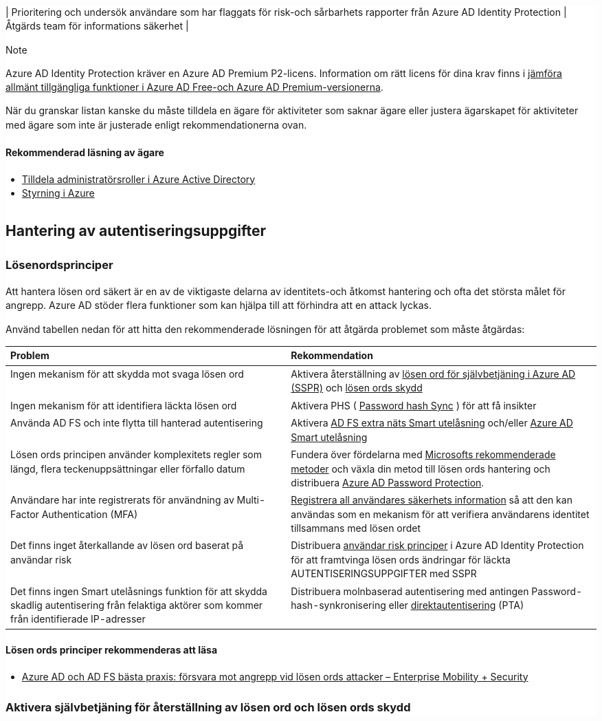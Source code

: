 | Prioritering och undersök användare som har flaggats för risk-och sårbarhets rapporter från Azure AD Identity Protection | Åtgärds team för informations säkerhet |

> [!NOTE]
> Azure AD Identity Protection kräver en Azure AD Premium P2-licens. Information om rätt licens för dina krav finns i [jämföra allmänt tillgängliga funktioner i Azure AD Free-och Azure AD Premium-versionerna](https://azure.microsoft.com/pricing/details/active-directory/).

När du granskar listan kanske du måste tilldela en ägare för aktiviteter som saknar ägare eller justera ägarskapet för aktiviteter med ägare som inte är justerade enligt rekommendationerna ovan.

#### <a name="owner-recommended-reading"></a>Rekommenderad läsning av ägare

- [Tilldela administratörsroller i Azure Active Directory](../roles/permissions-reference.md)
- [Styrning i Azure](../../governance/index.yml)

## <a name="credentials-management"></a>Hantering av autentiseringsuppgifter

### <a name="password-policies"></a>Lösenordsprinciper

Att hantera lösen ord säkert är en av de viktigaste delarna av identitets-och åtkomst hantering och ofta det största målet för angrepp. Azure AD stöder flera funktioner som kan hjälpa till att förhindra att en attack lyckas.

Använd tabellen nedan för att hitta den rekommenderade lösningen för att åtgärda problemet som måste åtgärdas:

| Problem | Rekommendation |
| :- | :- |
| Ingen mekanism för att skydda mot svaga lösen ord | Aktivera återställning av [lösen ord för självbetjäning i Azure AD (SSPR)](../authentication/concept-sspr-howitworks.md) och [lösen ords skydd](../authentication/concept-password-ban-bad-on-premises.md) |
| Ingen mekanism för att identifiera läckta lösen ord | Aktivera PHS ( [Password hash Sync](../hybrid/how-to-connect-password-hash-synchronization.md) ) för att få insikter |
| Använda AD FS och inte flytta till hanterad autentisering | Aktivera [AD FS extra näts Smart utelåsning](/windows-server/identity/ad-fs/operations/configure-ad-fs-extranet-smart-lockout-protection) och/eller [Azure AD Smart utelåsning](../authentication/howto-password-smart-lockout.md) |
| Lösen ords principen använder komplexitets regler som längd, flera teckenuppsättningar eller förfallo datum | Fundera över fördelarna med [Microsofts rekommenderade metoder](https://www.microsoft.com/research/publication/password-guidance/?from=http%3A%2F%2Fresearch.microsoft.com%2Fpubs%2F265143%2Fmicrosoft_password_guidance.pdf) och växla din metod till lösen ords hantering och distribuera [Azure AD Password Protection](../authentication/concept-password-ban-bad.md). |
| Användare har inte registrerats för användning av Multi-Factor Authentication (MFA) | [Registrera all användares säkerhets information](../identity-protection/howto-identity-protection-configure-mfa-policy.md) så att den kan användas som en mekanism för att verifiera användarens identitet tillsammans med lösen ordet |
| Det finns inget återkallande av lösen ord baserat på användar risk | Distribuera [användar risk principer](../identity-protection/howto-identity-protection-configure-risk-policies.md) i Azure AD Identity Protection för att framtvinga lösen ords ändringar för läckta AUTENTISERINGSUPPGIFTER med SSPR |
| Det finns ingen Smart utelåsnings funktion för att skydda skadlig autentisering från felaktiga aktörer som kommer från identifierade IP-adresser | Distribuera molnbaserad autentisering med antingen Password-hash-synkronisering eller [direktautentisering](../hybrid/how-to-connect-pta-quick-start.md) (PTA) |

#### <a name="password-policies-recommended-reading"></a>Lösen ords principer rekommenderas att läsa

- [Azure AD och AD FS bästa praxis: försvara mot angrepp vid lösen ords attacker – Enterprise Mobility + Security](https://cloudblogs.microsoft.com/enterprisemobility/2018/03/05/azure-ad-and-adfs-best-practices-defending-against-password-spray-attacks/)

### <a name="enable-self-service-password-reset-and-password-protection"></a>Aktivera självbetjäning för återställning av lösen ord och lösen ords skydd
